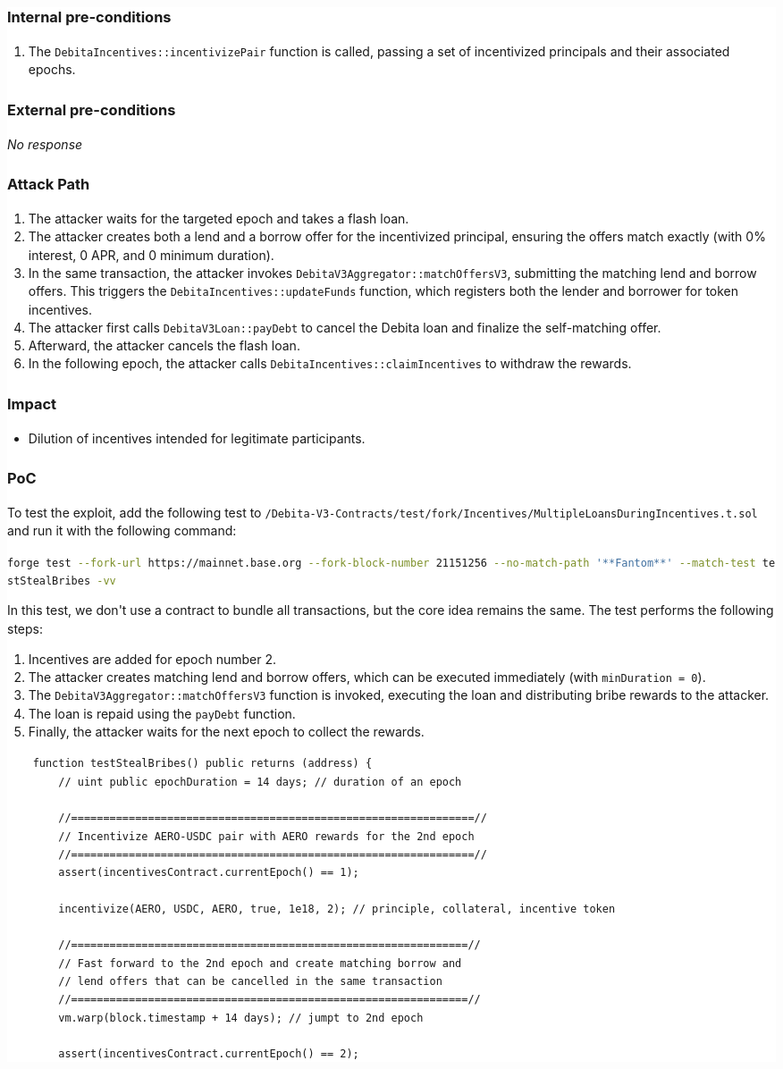 ### Internal pre-conditions

1. The `DebitaIncentives::incentivizePair` function is called, passing a set of incentivized principals and their associated epochs.

### External pre-conditions

_No response_

### Attack Path

1. The attacker waits for the targeted epoch and takes a flash loan.
2. The attacker creates both a lend and a borrow offer for the incentivized principal, ensuring the offers match exactly (with 0% interest, 0 APR, and 0 minimum duration).
3. In the same transaction, the attacker invokes `DebitaV3Aggregator::matchOffersV3`, submitting the matching lend and borrow offers. This triggers the `DebitaIncentives::updateFunds` function, which registers both the lender and borrower for token incentives.
4. The attacker first calls `DebitaV3Loan::payDebt` to cancel the Debita loan and finalize the self-matching offer.
5. Afterward, the attacker cancels the flash loan.
6. In the following epoch, the attacker calls `DebitaIncentives::claimIncentives` to withdraw the rewards.


### Impact

- Dilution of incentives intended for legitimate participants.

### PoC

To test the exploit, add the following test to `/Debita-V3-Contracts/test/fork/Incentives/MultipleLoansDuringIncentives.t.sol` and run it with the following command:

```bash
forge test --fork-url https://mainnet.base.org --fork-block-number 21151256 --no-match-path '**Fantom**' --match-test testStealBribes -vv
```

In this test, we don't use a contract to bundle all transactions, but the core idea remains the same. The test performs the following steps:

1. Incentives are added for epoch number 2.
2. The attacker creates matching lend and borrow offers, which can be executed immediately (with `minDuration = 0`).
3. The `DebitaV3Aggregator::matchOffersV3` function is invoked, executing the loan and distributing bribe rewards to the attacker.
4. The loan is repaid using the `payDebt` function.
5. Finally, the attacker waits for the next epoch to collect the rewards.

```solidity
    function testStealBribes() public returns (address) {
        // uint public epochDuration = 14 days; // duration of an epoch

        //===============================================================//
        // Incentivize AERO-USDC pair with AERO rewards for the 2nd epoch
        //===============================================================//
        assert(incentivesContract.currentEpoch() == 1);

        incentivize(AERO, USDC, AERO, true, 1e18, 2); // principle, collateral, incentive token

        //==============================================================//
        // Fast forward to the 2nd epoch and create matching borrow and
        // lend offers that can be cancelled in the same transaction
        //==============================================================//
        vm.warp(block.timestamp + 14 days); // jumpt to 2nd epoch

        assert(incentivesContract.currentEpoch() == 2);
```